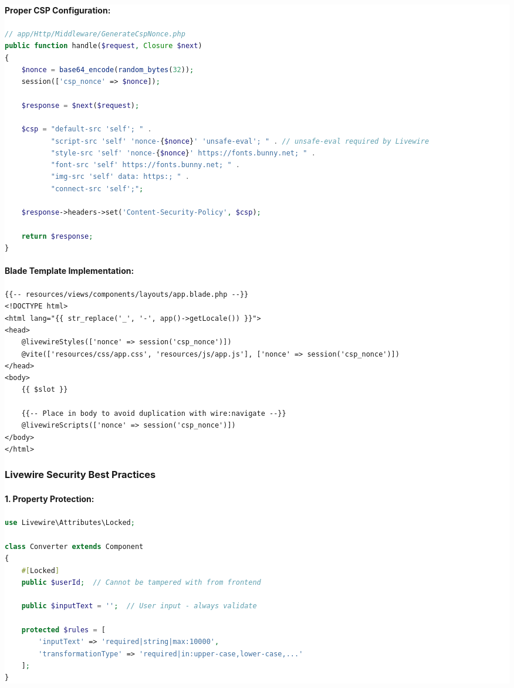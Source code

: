 #### Proper CSP Configuration:

```php
// app/Http/Middleware/GenerateCspNonce.php
public function handle($request, Closure $next)
{
    $nonce = base64_encode(random_bytes(32));
    session(['csp_nonce' => $nonce]);
    
    $response = $next($request);
    
    $csp = "default-src 'self'; " .
           "script-src 'self' 'nonce-{$nonce}' 'unsafe-eval'; " . // unsafe-eval required by Livewire
           "style-src 'self' 'nonce-{$nonce}' https://fonts.bunny.net; " .
           "font-src 'self' https://fonts.bunny.net; " .
           "img-src 'self' data: https:; " .
           "connect-src 'self';";
    
    $response->headers->set('Content-Security-Policy', $csp);
    
    return $response;
}
```

#### Blade Template Implementation:

```blade
{{-- resources/views/components/layouts/app.blade.php --}}
<!DOCTYPE html>
<html lang="{{ str_replace('_', '-', app()->getLocale()) }}">
<head>
    @livewireStyles(['nonce' => session('csp_nonce')])
    @vite(['resources/css/app.css', 'resources/js/app.js'], ['nonce' => session('csp_nonce')])
</head>
<body>
    {{ $slot }}
    
    {{-- Place in body to avoid duplication with wire:navigate --}}
    @livewireScripts(['nonce' => session('csp_nonce')])
</body>
</html>
```

### Livewire Security Best Practices

#### 1. Property Protection:
```php
use Livewire\Attributes\Locked;

class Converter extends Component
{
    #[Locked]
    public $userId;  // Cannot be tampered with from frontend
    
    public $inputText = '';  // User input - always validate
    
    protected $rules = [
        'inputText' => 'required|string|max:10000',
        'transformationType' => 'required|in:upper-case,lower-case,...'
    ];
}
```
